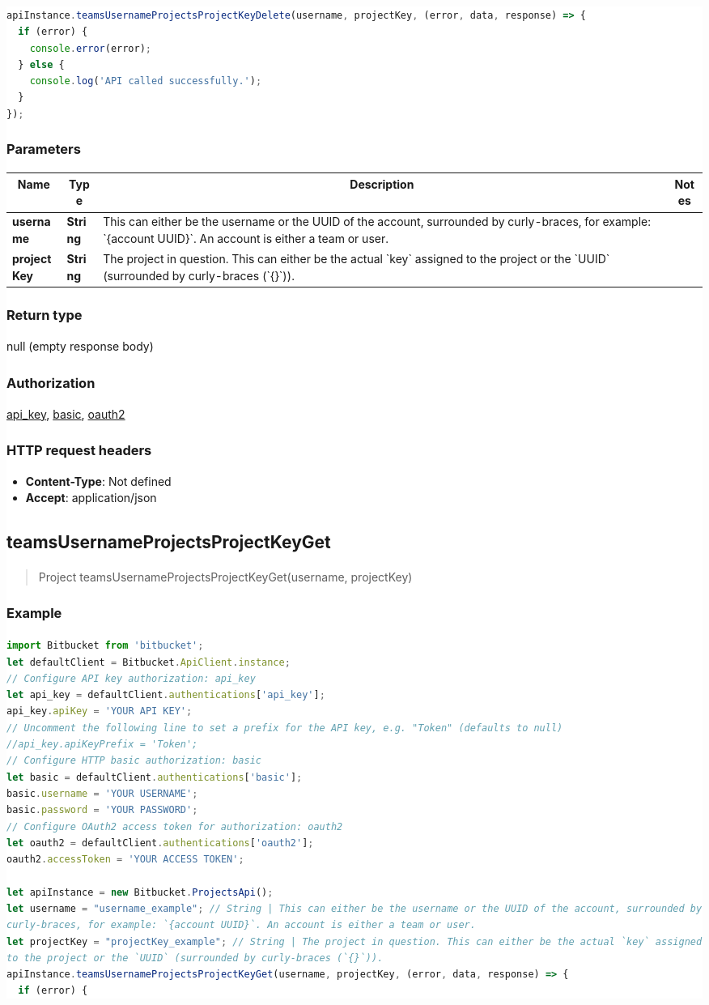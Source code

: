 ```javascript
apiInstance.teamsUsernameProjectsProjectKeyDelete(username, projectKey, (error, data, response) => {
  if (error) {
    console.error(error);
  } else {
    console.log('API called successfully.');
  }
});
```

### Parameters


Name | Type | Description  | Notes
------------- | ------------- | ------------- | -------------
 **username** | **String**| This can either be the username or the UUID of the account, surrounded by curly-braces, for example: &#x60;{account UUID}&#x60;. An account is either a team or user.  | 
 **projectKey** | **String**| The project in question. This can either be the actual &#x60;key&#x60; assigned to the project or the &#x60;UUID&#x60; (surrounded by curly-braces (&#x60;{}&#x60;)).  | 

### Return type

null (empty response body)

### Authorization

[api_key](../README.md#api_key), [basic](../README.md#basic), [oauth2](../README.md#oauth2)

### HTTP request headers

- **Content-Type**: Not defined
- **Accept**: application/json


## teamsUsernameProjectsProjectKeyGet

> Project teamsUsernameProjectsProjectKeyGet(username, projectKey)



### Example

```javascript
import Bitbucket from 'bitbucket';
let defaultClient = Bitbucket.ApiClient.instance;
// Configure API key authorization: api_key
let api_key = defaultClient.authentications['api_key'];
api_key.apiKey = 'YOUR API KEY';
// Uncomment the following line to set a prefix for the API key, e.g. "Token" (defaults to null)
//api_key.apiKeyPrefix = 'Token';
// Configure HTTP basic authorization: basic
let basic = defaultClient.authentications['basic'];
basic.username = 'YOUR USERNAME';
basic.password = 'YOUR PASSWORD';
// Configure OAuth2 access token for authorization: oauth2
let oauth2 = defaultClient.authentications['oauth2'];
oauth2.accessToken = 'YOUR ACCESS TOKEN';

let apiInstance = new Bitbucket.ProjectsApi();
let username = "username_example"; // String | This can either be the username or the UUID of the account, surrounded by curly-braces, for example: `{account UUID}`. An account is either a team or user. 
let projectKey = "projectKey_example"; // String | The project in question. This can either be the actual `key` assigned to the project or the `UUID` (surrounded by curly-braces (`{}`)). 
apiInstance.teamsUsernameProjectsProjectKeyGet(username, projectKey, (error, data, response) => {
  if (error) {
```